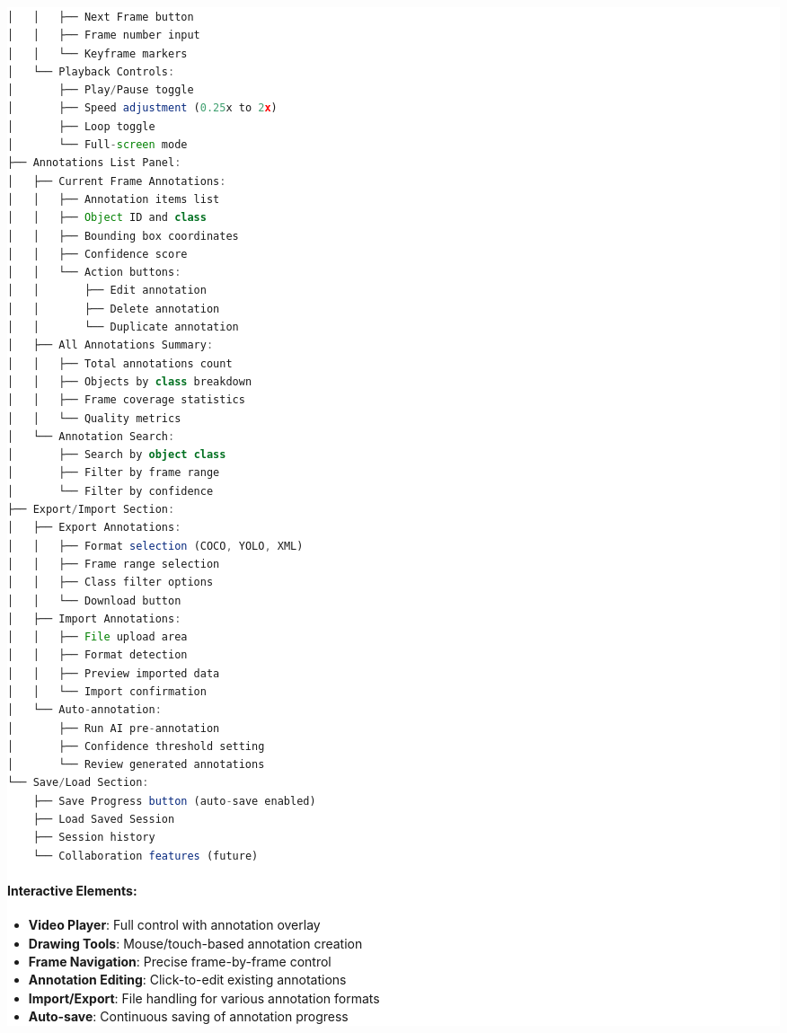 ```typescript
│   │   ├── Next Frame button  
│   │   ├── Frame number input
│   │   └── Keyframe markers
│   └── Playback Controls:
│       ├── Play/Pause toggle
│       ├── Speed adjustment (0.25x to 2x)
│       ├── Loop toggle
│       └── Full-screen mode
├── Annotations List Panel:
│   ├── Current Frame Annotations:
│   │   ├── Annotation items list
│   │   ├── Object ID and class
│   │   ├── Bounding box coordinates
│   │   ├── Confidence score
│   │   └── Action buttons:
│   │       ├── Edit annotation
│   │       ├── Delete annotation
│   │       └── Duplicate annotation
│   ├── All Annotations Summary:
│   │   ├── Total annotations count
│   │   ├── Objects by class breakdown
│   │   ├── Frame coverage statistics
│   │   └── Quality metrics
│   └── Annotation Search:
│       ├── Search by object class
│       ├── Filter by frame range
│       └── Filter by confidence
├── Export/Import Section:
│   ├── Export Annotations:
│   │   ├── Format selection (COCO, YOLO, XML)
│   │   ├── Frame range selection
│   │   ├── Class filter options
│   │   └── Download button
│   ├── Import Annotations:
│   │   ├── File upload area
│   │   ├── Format detection
│   │   ├── Preview imported data
│   │   └── Import confirmation
│   └── Auto-annotation:
│       ├── Run AI pre-annotation
│       ├── Confidence threshold setting
│       └── Review generated annotations
└── Save/Load Section:
    ├── Save Progress button (auto-save enabled)
    ├── Load Saved Session
    ├── Session history
    └── Collaboration features (future)
```

#### **Interactive Elements**:
- **Video Player**: Full control with annotation overlay
- **Drawing Tools**: Mouse/touch-based annotation creation
- **Frame Navigation**: Precise frame-by-frame control
- **Annotation Editing**: Click-to-edit existing annotations
- **Import/Export**: File handling for various annotation formats
- **Auto-save**: Continuous saving of annotation progress
